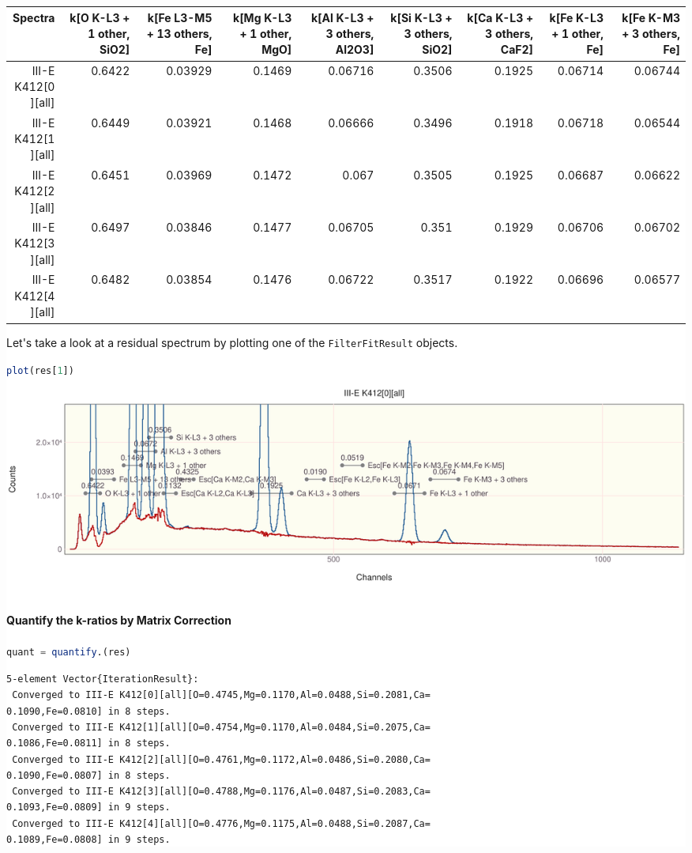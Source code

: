 


|            Spectra | k[O K-L3 + 1 other, SiO2] | k[Fe L3-M5 + 13 others, Fe] | k[Mg K-L3 + 1 other, MgO] | k[Al K-L3 + 3 others, Al2O3] | k[Si K-L3 + 3 others, SiO2] | k[Ca K-L3 + 3 others, CaF2] | k[Fe K-L3 + 1 other, Fe] | k[Fe K-M3 + 3 others, Fe] |
| ------------------:| -------------------------:| ---------------------------:| -------------------------:| ----------------------------:| ---------------------------:| ---------------------------:| ------------------------:| -------------------------:|
| III-E K412[0][all] |                    0.6422 |                     0.03929 |                    0.1469 |                      0.06716 |                      0.3506 |                      0.1925 |                  0.06714 |                   0.06744 |
| III-E K412[1][all] |                    0.6449 |                     0.03921 |                    0.1468 |                      0.06666 |                      0.3496 |                      0.1918 |                  0.06718 |                   0.06544 |
| III-E K412[2][all] |                    0.6451 |                     0.03969 |                    0.1472 |                        0.067 |                      0.3505 |                      0.1925 |                  0.06687 |                   0.06622 |
| III-E K412[3][all] |                    0.6497 |                     0.03846 |                    0.1477 |                      0.06705 |                       0.351 |                      0.1929 |                  0.06706 |                   0.06702 |
| III-E K412[4][all] |                    0.6482 |                     0.03854 |                    0.1476 |                      0.06722 |                      0.3517 |                      0.1922 |                  0.06696 |                   0.06577 |




Let's take a look at a residual spectrum by plotting one of the `FilterFitResult` objects.
```julia
plot(res[1])
```

![](figures/K412fit_10_1.svg)



#### Quantify the k-ratios by Matrix Correction
```julia
quant = quantify.(res)
```

```
5-element Vector{IterationResult}:
 Converged to III-E K412[0][all][O=0.4745,Mg=0.1170,Al=0.0488,Si=0.2081,Ca=
0.1090,Fe=0.0810] in 8 steps.
 Converged to III-E K412[1][all][O=0.4754,Mg=0.1170,Al=0.0484,Si=0.2075,Ca=
0.1086,Fe=0.0811] in 8 steps.
 Converged to III-E K412[2][all][O=0.4761,Mg=0.1172,Al=0.0486,Si=0.2080,Ca=
0.1090,Fe=0.0807] in 8 steps.
 Converged to III-E K412[3][all][O=0.4788,Mg=0.1176,Al=0.0487,Si=0.2083,Ca=
0.1093,Fe=0.0809] in 9 steps.
 Converged to III-E K412[4][all][O=0.4776,Mg=0.1175,Al=0.0488,Si=0.2087,Ca=
0.1089,Fe=0.0808] in 9 steps.
```
